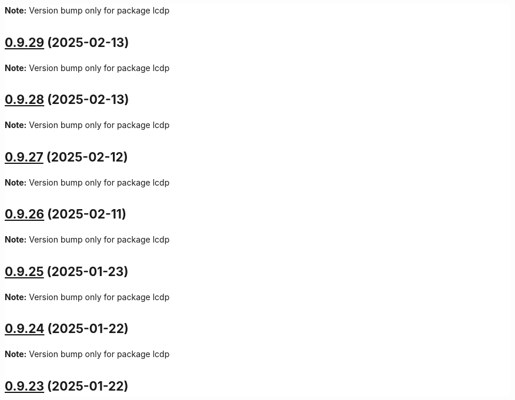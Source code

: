 **Note:** Version bump only for package lcdp





## [0.9.29](https://gitee.com/newgateway/vtj/compare/lcdp@0.9.28...lcdp@0.9.29) (2025-02-13)

**Note:** Version bump only for package lcdp





## [0.9.28](https://gitee.com/newgateway/vtj/compare/lcdp@0.9.27...lcdp@0.9.28) (2025-02-13)

**Note:** Version bump only for package lcdp





## [0.9.27](https://gitee.com/newgateway/vtj/compare/lcdp@0.9.26...lcdp@0.9.27) (2025-02-12)

**Note:** Version bump only for package lcdp





## [0.9.26](https://gitee.com/newgateway/vtj/compare/lcdp@0.9.25...lcdp@0.9.26) (2025-02-11)

**Note:** Version bump only for package lcdp





## [0.9.25](https://gitee.com/newgateway/vtj/compare/lcdp@0.9.24...lcdp@0.9.25) (2025-01-23)

**Note:** Version bump only for package lcdp





## [0.9.24](https://gitee.com/newgateway/vtj/compare/lcdp@0.9.23...lcdp@0.9.24) (2025-01-22)

**Note:** Version bump only for package lcdp





## [0.9.23](https://gitee.com/newgateway/vtj/compare/lcdp@0.9.22...lcdp@0.9.23) (2025-01-22)
